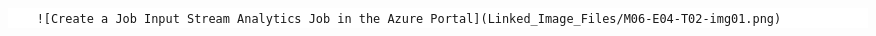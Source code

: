         ![Create a Job Input Stream Analytics Job in the Azure Portal](Linked_Image_Files/M06-E04-T02-img01.png)
